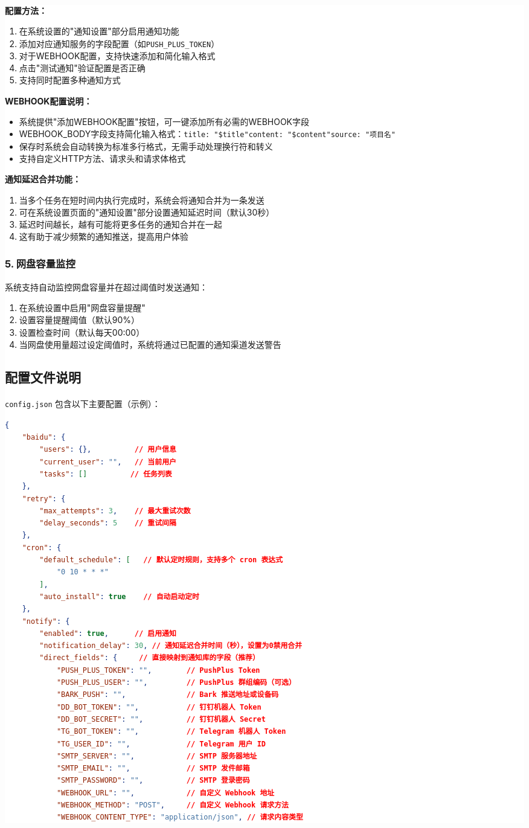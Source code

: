 **配置方法：**
1. 在系统设置的"通知设置"部分启用通知功能
2. 添加对应通知服务的字段配置（如`PUSH_PLUS_TOKEN`）
3. 对于WEBHOOK配置，支持快速添加和简化输入格式
4. 点击"测试通知"验证配置是否正确
5. 支持同时配置多种通知方式

**WEBHOOK配置说明：**
- 系统提供"添加WEBHOOK配置"按钮，可一键添加所有必需的WEBHOOK字段
- WEBHOOK_BODY字段支持简化输入格式：`title: "$title"content: "$content"source: "项目名"`
- 保存时系统会自动转换为标准多行格式，无需手动处理换行符和转义
- 支持自定义HTTP方法、请求头和请求体格式

**通知延迟合并功能：**
1. 当多个任务在短时间内执行完成时，系统会将通知合并为一条发送
2. 可在系统设置页面的"通知设置"部分设置通知延迟时间（默认30秒）
3. 延迟时间越长，越有可能将更多任务的通知合并在一起
4. 这有助于减少频繁的通知推送，提高用户体验

### 5. 网盘容量监控

系统支持自动监控网盘容量并在超过阈值时发送通知：
1. 在系统设置中启用"网盘容量提醒"
2. 设置容量提醒阈值（默认90%）
3. 设置检查时间（默认每天00:00）
4. 当网盘使用量超过设定阈值时，系统将通过已配置的通知渠道发送警告

## 配置文件说明

`config.json` 包含以下主要配置（示例）：

```json
{
    "baidu": {
        "users": {},          // 用户信息
        "current_user": "",   // 当前用户
        "tasks": []          // 任务列表
    },
    "retry": {
        "max_attempts": 3,    // 最大重试次数
        "delay_seconds": 5    // 重试间隔
    },
    "cron": {
        "default_schedule": [   // 默认定时规则，支持多个 cron 表达式
            "0 10 * * *"
        ],
        "auto_install": true    // 自动启动定时
    },
    "notify": {
        "enabled": true,      // 启用通知
        "notification_delay": 30, // 通知延迟合并时间（秒），设置为0禁用合并
        "direct_fields": {     // 直接映射到通知库的字段（推荐）
            "PUSH_PLUS_TOKEN": "",        // PushPlus Token
            "PUSH_PLUS_USER": "",         // PushPlus 群组编码（可选）
            "BARK_PUSH": "",              // Bark 推送地址或设备码
            "DD_BOT_TOKEN": "",           // 钉钉机器人 Token
            "DD_BOT_SECRET": "",          // 钉钉机器人 Secret
            "TG_BOT_TOKEN": "",           // Telegram 机器人 Token
            "TG_USER_ID": "",             // Telegram 用户 ID
            "SMTP_SERVER": "",            // SMTP 服务器地址
            "SMTP_EMAIL": "",             // SMTP 发件邮箱
            "SMTP_PASSWORD": "",          // SMTP 登录密码
            "WEBHOOK_URL": "",            // 自定义 Webhook 地址
            "WEBHOOK_METHOD": "POST",     // 自定义 Webhook 请求方法
            "WEBHOOK_CONTENT_TYPE": "application/json", // 请求内容类型
```